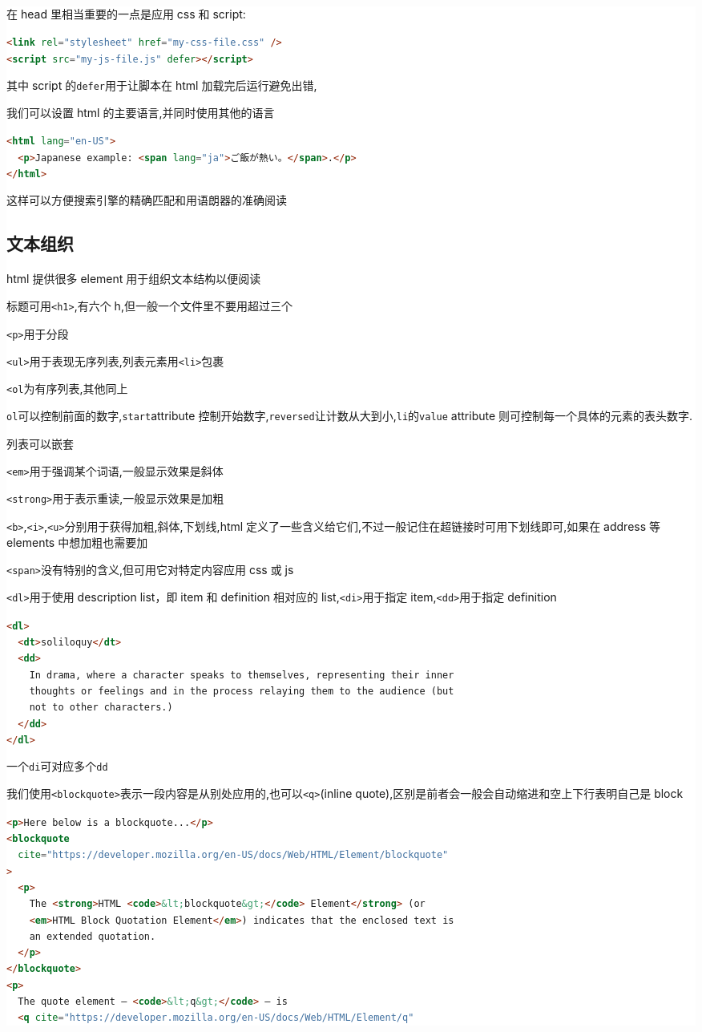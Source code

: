 在 head 里相当重要的一点是应用 css 和 script:

```html
<link rel="stylesheet" href="my-css-file.css" />
<script src="my-js-file.js" defer></script>
```

其中 script 的`defer`用于让脚本在 html 加载完后运行避免出错,

我们可以设置 html 的主要语言,并同时使用其他的语言

```html
<html lang="en-US">
  <p>Japanese example: <span lang="ja">ご飯が熱い。</span>.</p>
</html>
```

这样可以方便搜索引擎的精确匹配和用语朗器的准确阅读

## 文本组织

html 提供很多 element 用于组织文本结构以便阅读

标题可用`<h1>`,有六个 h,但一般一个文件里不要用超过三个

`<p>`用于分段

`<ul>`用于表现无序列表,列表元素用`<li>`包裹

`<ol`为有序列表,其他同上

`ol`可以控制前面的数字,`start`attribute 控制开始数字,`reversed`让计数从大到小,`li`的`value` attribute 则可控制每一个具体的元素的表头数字.

列表可以嵌套

`<em>`用于强调某个词语,一般显示效果是斜体

`<strong>`用于表示重读,一般显示效果是加粗

`<b>`,`<i>`,`<u>`分别用于获得加粗,斜体,下划线,html 定义了一些含义给它们,不过一般记住在超链接时可用下划线即可,如果在 address 等 elements 中想加粗也需要加

`<span>`没有特别的含义,但可用它对特定内容应用 css 或 js

`<dl>`用于使用 description list，即 item 和 definition 相对应的 list,`<di>`用于指定 item,`<dd>`用于指定 definition

```html
<dl>
  <dt>soliloquy</dt>
  <dd>
    In drama, where a character speaks to themselves, representing their inner
    thoughts or feelings and in the process relaying them to the audience (but
    not to other characters.)
  </dd>
</dl>
```

一个`di`可对应多个`dd`

我们使用`<blockquote>`表示一段内容是从别处应用的,也可以`<q>`(inline quote),区别是前者会一般会自动缩进和空上下行表明自己是 block

```html
<p>Here below is a blockquote...</p>
<blockquote
  cite="https://developer.mozilla.org/en-US/docs/Web/HTML/Element/blockquote"
>
  <p>
    The <strong>HTML <code>&lt;blockquote&gt;</code> Element</strong> (or
    <em>HTML Block Quotation Element</em>) indicates that the enclosed text is
    an extended quotation.
  </p>
</blockquote>
<p>
  The quote element — <code>&lt;q&gt;</code> — is
  <q cite="https://developer.mozilla.org/en-US/docs/Web/HTML/Element/q"
```